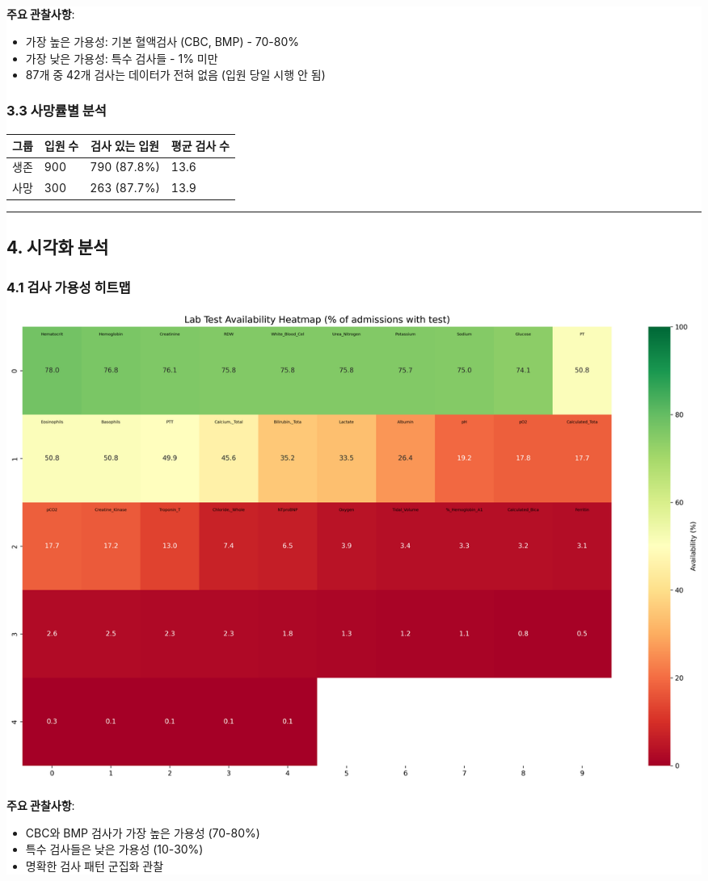 **주요 관찰사항**:
- 가장 높은 가용성: 기본 혈액검사 (CBC, BMP) - 70-80%
- 가장 낮은 가용성: 특수 검사들 - 1% 미만
- 87개 중 42개 검사는 데이터가 전혀 없음 (입원 당일 시행 안 됨)

### 3.3 사망률별 분석

| 그룹 | 입원 수 | 검사 있는 입원 | 평균 검사 수 |
|------|---------|---------------|-------------|
| 생존 | 900 | 790 (87.8%) | 13.6 |
| 사망 | 300 | 263 (87.7%) | 13.9 |

---

## 4. 시각화 분석

### 4.1 검사 가용성 히트맵
![검사 가용성 히트맵](./figures/lab_availability_heatmap.png)

**주요 관찰사항**:
- CBC와 BMP 검사가 가장 높은 가용성 (70-80%)
- 특수 검사들은 낮은 가용성 (10-30%)
- 명확한 검사 패턴 군집화 관찰
